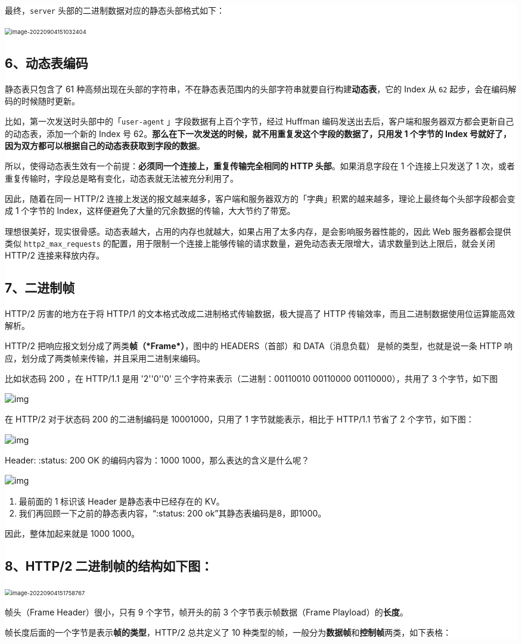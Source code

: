 最终，`server` 头部的二进制数据对应的静态头部格式如下：

<img src="https://ningct.oss-cn-hangzhou.aliyuncs.com/image-20220904151032404.png" alt="image-20220904151032404" style="zoom:67%;" />



## 6、动态表编码

静态表只包含了 61 种高频出现在头部的字符串，不在静态表范围内的头部字符串就要自行构建**动态表**，它的 Index 从 `62` 起步，会在编码解码的时候随时更新。

比如，第一次发送时头部中的「`user-agent` 」字段数据有上百个字节，经过 Huffman 编码发送出去后，客户端和服务器双方都会更新自己的动态表，添加一个新的 Index 号 62。**那么在下一次发送的时候，就不用重复发这个字段的数据了，只用发 1 个字节的 Index 号就好了，因为双方都可以根据自己的动态表获取到字段的数据**。

所以，使得动态表生效有一个前提：**必须同一个连接上，重复传输完全相同的 HTTP 头部**。如果消息字段在 1 个连接上只发送了 1 次，或者重复传输时，字段总是略有变化，动态表就无法被充分利用了。

因此，随着在同一 HTTP/2 连接上发送的报文越来越多，客户端和服务器双方的「字典」积累的越来越多，理论上最终每个头部字段都会变成 1 个字节的 Index，这样便避免了大量的冗余数据的传输，大大节约了带宽。

理想很美好，现实很骨感。动态表越大，占用的内存也就越大，如果占用了太多内存，是会影响服务器性能的，因此 Web 服务器都会提供类似 `http2_max_requests` 的配置，用于限制一个连接上能够传输的请求数量，避免动态表无限增大，请求数量到达上限后，就会关闭 HTTP/2 连接来释放内存。



## 7、二进制帧

HTTP/2 厉害的地方在于将 HTTP/1 的文本格式改成二进制格式传输数据，极大提高了 HTTP 传输效率，而且二进制数据使用位运算能高效解析。

HTTP/2 把响应报文划分成了两类**帧（\*Frame\*）**，图中的 HEADERS（首部）和 DATA（消息负载） 是帧的类型，也就是说一条 HTTP 响应，划分成了两类帧来传输，并且采用二进制来编码。

比如状态码 200 ，在 HTTP/1.1 是用 '2''0''0' 三个字符来表示（二进制：00110010 00110000 00110000），共用了 3 个字节，如下图

![img](https://ningct.oss-cn-hangzhou.aliyuncs.com/http1.png)

在 HTTP/2 对于状态码 200 的二进制编码是 10001000，只用了 1 字节就能表示，相比于 HTTP/1.1 节省了 2 个字节，如下图：

![img](https://ningct.oss-cn-hangzhou.aliyuncs.com/h2c.png)

Header: :status: 200 OK 的编码内容为：1000 1000，那么表达的含义是什么呢？

![img](https://ningct.oss-cn-hangzhou.aliyuncs.com/index.png)

1. 最前面的 1 标识该 Header 是静态表中已经存在的 KV。
2. 我们再回顾一下之前的静态表内容，“:status: 200 ok”其静态表编码是8，即1000。

因此，整体加起来就是 1000 1000。



## 8、HTTP/2 二进制帧的结构如下图：

<img src="https://ningct.oss-cn-hangzhou.aliyuncs.com/image-20220904151758767.png" alt="image-20220904151758767" style="zoom:67%;" />

帧头（Frame Header）很小，只有 9 个字节，帧开头的前 3 个字节表示帧数据（Frame Playload）的**长度**。

帧长度后面的一个字节是表示**帧的类型**，HTTP/2 总共定义了 10 种类型的帧，一般分为**数据帧**和**控制帧**两类，如下表格：
